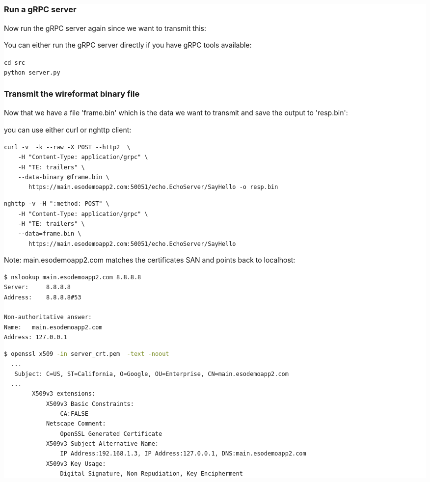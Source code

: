 ### Run a gRPC server

Now run the gRPC server again since we want to transmit this:

You can either run the gRPC server directly if you have gRPC tools available:

```
cd src
python server.py
```

### Transmit the wireformat binary file


Now that we have a file 'frame.bin' which is the data we want to transmit and save the output to 'resp.bin':

you can use either curl or nghttp client:

```
curl -v  -k --raw -X POST --http2  \
    -H "Content-Type: application/grpc" \
    -H "TE: trailers" \
    --data-binary @frame.bin \
       https://main.esodemoapp2.com:50051/echo.EchoServer/SayHello -o resp.bin
```

```
nghttp -v -H ":method: POST" \
    -H "Content-Type: application/grpc" \
    -H "TE: trailers" \
    --data=frame.bin \
       https://main.esodemoapp2.com:50051/echo.EchoServer/SayHello
```

Note: main.esodemoapp2.com matches the certificates SAN and points back to localhost:

```bash
$ nslookup main.esodemoapp2.com 8.8.8.8
Server:		8.8.8.8
Address:	8.8.8.8#53

Non-authoritative answer:
Name:	main.esodemoapp2.com
Address: 127.0.0.1
```

```bash
$ openssl x509 -in server_crt.pem  -text -noout
  ...
   Subject: C=US, ST=California, O=Google, OU=Enterprise, CN=main.esodemoapp2.com
  ...
        X509v3 extensions:
            X509v3 Basic Constraints: 
                CA:FALSE
            Netscape Comment: 
                OpenSSL Generated Certificate
            X509v3 Subject Alternative Name: 
                IP Address:192.168.1.3, IP Address:127.0.0.1, DNS:main.esodemoapp2.com
            X509v3 Key Usage: 
                Digital Signature, Non Repudiation, Key Encipherment   
```
